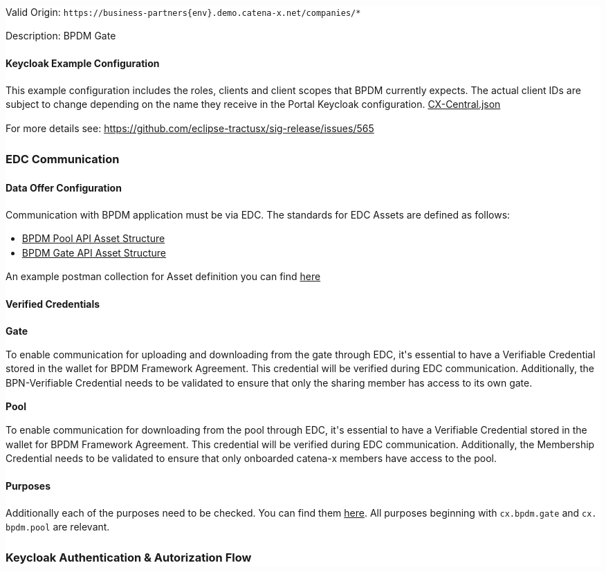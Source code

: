 Valid Origin: `https://business-partners{env}.demo.catena-x.net/companies/*`

Description: BPDM Gate

#### Keycloak Example Configuration

This example configuration includes the roles, clients and client scopes that BPDM currently expects.
The actual client IDs are subject to change depending on the name they receive in the Portal Keycloak configuration.
[CX-Central.json](../../bpdm-common-test/src/main/resources/keycloak/CX-Central.json)

For more details see: https://github.com/eclipse-tractusx/sig-release/issues/565

### EDC Communication

#### Data Offer Configuration

Communication with BPDM application must be via EDC. The standards for EDC Assets are defined as follows:

* [BPDM Pool API Asset Structure](https://github.com/catenax-eV/product-standardization-prod/blob/main/standards/CX-0012-BusinessPartnerDataPoolAPI/4.0.0/CX-0012-BusinessPartnerDataPoolAPI-v4.0.0.md#223-data-asset-structure)
* [BPDM Gate API Asset Structure](https://github.com/catenax-eV/product-standardization-prod/blob/main/standards/CX-0074-BusinessPartnerGateAPI/3.0.0/CX-0074-BusinessPartnerGateAPI-v3.0.0.md#223-data-asset-structure)


An example postman collection for Asset definition you can find [here](<../postman/EDC Provider Setup.postman_collection.json>)

#### Verified Credentials

**Gate**

To enable communication for uploading and downloading from the gate through EDC, it's essential to have a Verifiable Credential stored in the wallet for BPDM Framework Agreement. This credential will be verified during EDC communication. Additionally, the BPN-Verifiable Credential needs to be validated to ensure that only the sharing member has access to its own gate.

**Pool**

To enable communication for downloading from the pool through EDC, it's essential to have a Verifiable Credential stored in the wallet for BPDM Framework Agreement. This credential will be verified during EDC communication. Additionally, the Membership Credential needs to be validated to ensure that only onboarded catena-x members have access to the pool.

#### Purposes

Additionally each of the purposes need to be checked. You can find them [here](https://github.com/catenax-eV/cx-odrl-profile/blob/main/profile.md#usagepurpose). All purposes beginning with `cx.bpdm.gate` and `cx.bpdm.pool` are relevant.


### Keycloak Authentication & Autorization Flow
